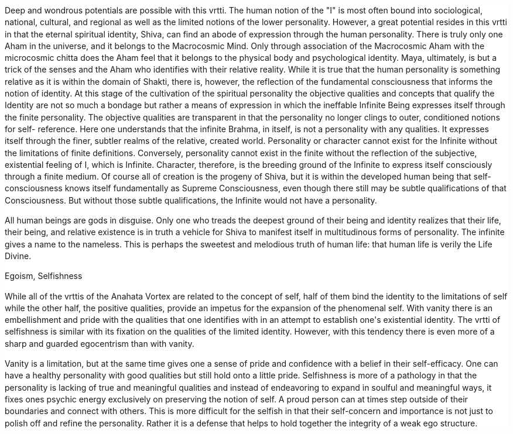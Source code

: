 Deep and wondrous potentials are possible with this vrtti. The human
notion of the "I" is most often bound into sociological, national, cultural, and
regional as well as the limited notions of the lower personality. However, a
great potential resides in this vrtti in that the eternal spiritual identity,
Shiva, can find an abode of expression through the human personality.
There is truly only one Aham in the universe, and it belongs to the
Macrocosmic Mind. Only through association of the Macrocosmic Aham
with the microcosmic chitta does the Aham feel that it belongs to the
physical body and psychological identity. Maya, ultimately, is but a trick of
the senses and the Aham who identifies with their relative reality.
While it is true that the human personality is something relative as it is
within the domain of Shakti, there is, however, the reflection of the
fundamental consciousness that informs the notion of identity. At this stage
of the cultivation of the spiritual personality the objective qualities and
concepts that qualify the Identity are not so much a bondage but rather a
means of expression in which the ineffable Infinite Being expresses itself
through the finite personality. The objective qualities are transparent in
that the personality no longer clings to outer, conditioned notions for self-
reference. Here one understands that the infinite Brahma, in itself, is not a
personality with any qualities. It expresses itself through the finer, subtler
realms of the relative, created world. Personality or character cannot exist
for the Infinite without the limitations of finite definitions. Conversely,
personality cannot exist in the finite without the reflection of the subjective,
existential feeling of I, which is Infinite. Character, therefore, is the
breeding ground of the Infinite to express itself consciously through a finite
medium. Of course all of creation is the progeny of Shiva, but it is within
the developed human being that self-consciousness knows itself
fundamentally as Supreme Consciousness, even though there still may be
subtle qualifications of that Consciousness. But without those subtle
qualifications, the Infinite would not have a personality.

All human beings are gods in disguise. Only one who treads the deepest
ground of their being and identity realizes that their life, their being, and
relative existence is in truth a vehicle for Shiva to manifest itself in
multitudinous forms of personality. The infinite gives a name to the
nameless. This is perhaps the sweetest and melodious truth of human life:
that human life is verily the Life Divine.

Egoism, Selfishness

While all of the vrttis of the Anahata Vortex are related to the concept of
self, half of them bind the identity to the limitations of self while the other
half, the positive qualities, provide an impetus for the expansion of the
phenomenal self. With vanity there is an embellishment and pride with the
qualities that one identifies with in an attempt to establish one's existential
identity. The vrtti of selfishness is similar with its fixation on the qualities of
the limited identity. However, with this tendency there is even more of a
sharp and guarded egocentrism than with vanity.

Vanity is a limitation, but at the same time gives one a sense of pride
and confidence with a belief in their self-efficacy. One can have a healthy
personality with good qualities but still hold onto a little pride. Selfishness
is more of a pathology in that the personality is lacking of true and
meaningful qualities and instead of endeavoring to expand in soulful and
meaningful ways, it fixes ones psychic energy exclusively on preserving the
notion of self. A proud person can at times step outside of their boundaries
and connect with others. This is more difficult for the selfish in that their
self-concern and importance is not just to polish off and refine the
personality. Rather it is a defense that helps to hold together the integrity
of a weak ego structure.
